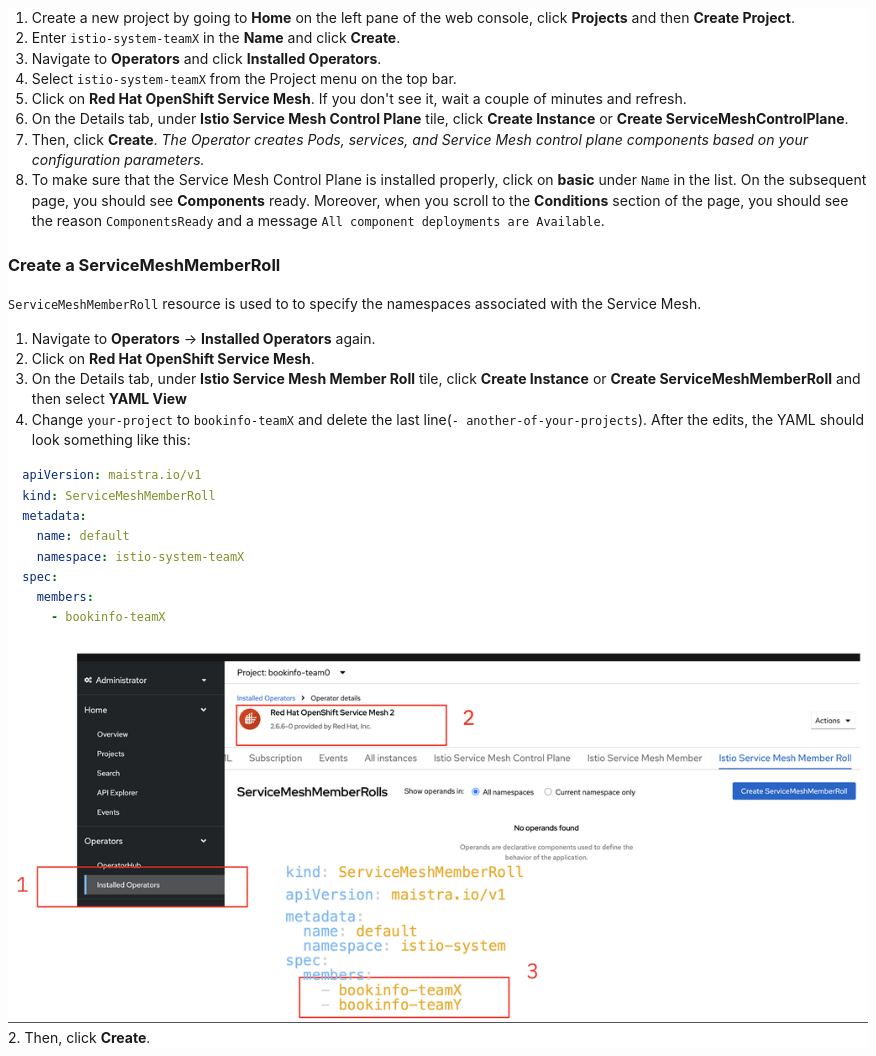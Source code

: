 1.  Create a new project by going to **Home** on the left pane of the web console, click **Projects** and then **Create Project**.
2.  Enter `istio-system-teamX` in the **Name** and click **Create**.
3.  Navigate to **Operators** and click **Installed Operators**.
4.  Select `istio-system-teamX` from the Project menu on the top bar.
5.  Click on **Red Hat OpenShift Service Mesh**. If you don't see it, wait a couple of minutes and refresh.
6.  On the Details tab, under **Istio Service Mesh Control Plane** tile, click **Create Instance** or **Create ServiceMeshControlPlane**.
7.  Then, click **Create**. _The Operator creates Pods, services, and Service Mesh control plane components based on your configuration parameters._
8.  To make sure that the Service Mesh Control Plane is installed properly, click on **basic** under `Name` in the list. On the subsequent page, you should see **Components** ready. Moreover, when you scroll to the **Conditions** section of the page, you should see the reason `ComponentsReady` and a message `All component deployments are Available`.

### Create a ServiceMeshMemberRoll

`ServiceMeshMemberRoll` resource is used to to specify the namespaces associated with the Service Mesh.

1.  Navigate to **Operators** → **Installed Operators** again.
2.  Click on **Red Hat OpenShift Service Mesh**.
3.  On the Details tab, under **Istio Service Mesh Member Roll** tile, click **Create Instance** or **Create ServiceMeshMemberRoll** and then select **YAML View**
4.  Change `your-project` to `bookinfo-teamX` and delete the last line(`- another-of-your-projects`). After the edits, the YAML should look something like this:
  ```yaml
    apiVersion: maistra.io/v1
    kind: ServiceMeshMemberRoll
    metadata:
      name: default
      namespace: istio-system-teamX
    spec:
      members:
        - bookinfo-teamX
   ```
    
   ![alt text](pictures/image-6.png)
2.  Then, click **Create**.
